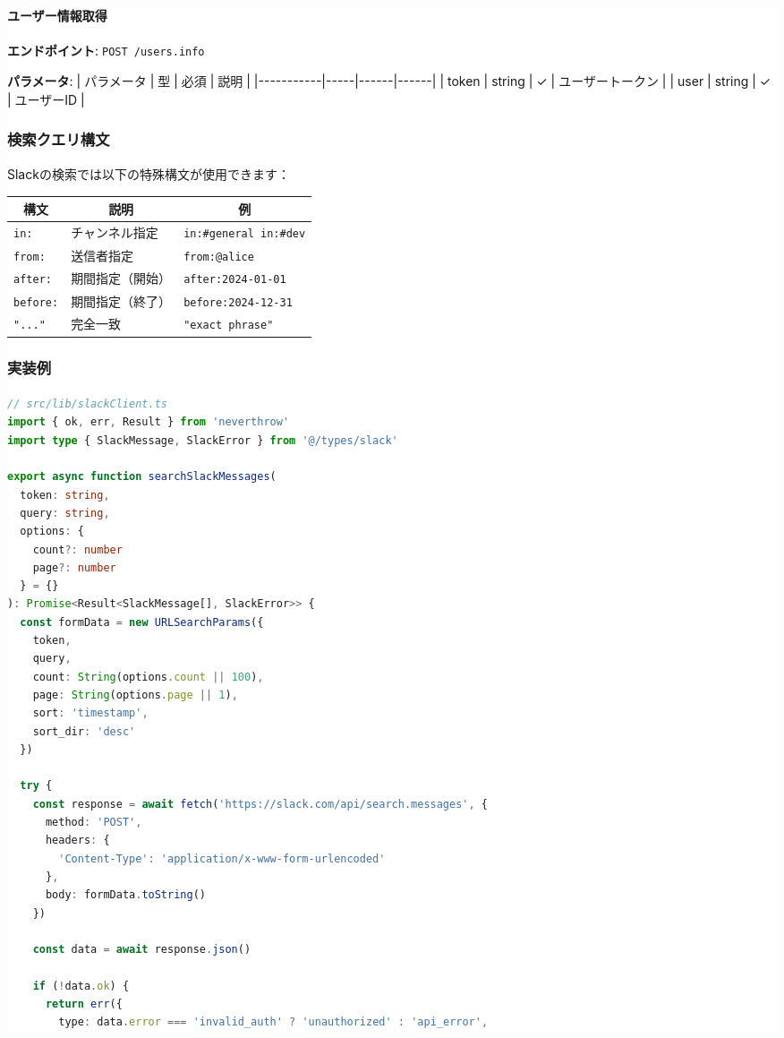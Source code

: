 #### ユーザー情報取得

**エンドポイント**: `POST /users.info`

**パラメータ**:
| パラメータ | 型 | 必須 | 説明 |
|-----------|-----|------|------|
| token | string | ✓ | ユーザートークン |
| user | string | ✓ | ユーザーID |

### 検索クエリ構文

Slackの検索では以下の特殊構文が使用できます：

| 構文 | 説明 | 例 |
|------|------|-----|
| `in:` | チャンネル指定 | `in:#general in:#dev` |
| `from:` | 送信者指定 | `from:@alice` |
| `after:` | 期間指定（開始） | `after:2024-01-01` |
| `before:` | 期間指定（終了） | `before:2024-12-31` |
| `"..."` | 完全一致 | `"exact phrase"` |

### 実装例

```typescript
// src/lib/slackClient.ts
import { ok, err, Result } from 'neverthrow'
import type { SlackMessage, SlackError } from '@/types/slack'

export async function searchSlackMessages(
  token: string,
  query: string,
  options: {
    count?: number
    page?: number
  } = {}
): Promise<Result<SlackMessage[], SlackError>> {
  const formData = new URLSearchParams({
    token,
    query,
    count: String(options.count || 100),
    page: String(options.page || 1),
    sort: 'timestamp',
    sort_dir: 'desc'
  })

  try {
    const response = await fetch('https://slack.com/api/search.messages', {
      method: 'POST',
      headers: {
        'Content-Type': 'application/x-www-form-urlencoded'
      },
      body: formData.toString()
    })

    const data = await response.json()

    if (!data.ok) {
      return err({
        type: data.error === 'invalid_auth' ? 'unauthorized' : 'api_error',
```